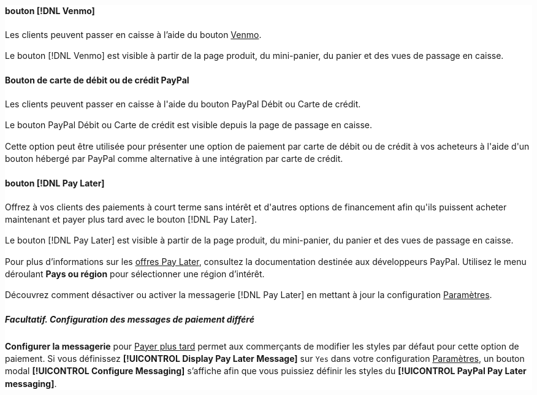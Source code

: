 #### bouton [!DNL Venmo]

Les clients peuvent passer en caisse à l’aide du bouton [Venmo](https://venmo.com/).

Le bouton [!DNL Venmo] est visible à partir de la page produit, du mini-panier, du panier et des vues de passage en caisse.

#### Bouton de carte de débit ou de crédit PayPal

Les clients peuvent passer en caisse à l&#39;aide du bouton PayPal Débit ou Carte de crédit.

Le bouton PayPal Débit ou Carte de crédit est visible depuis la page de passage en caisse.

Cette option peut être utilisée pour présenter une option de paiement par carte de débit ou de crédit à vos acheteurs à l&#39;aide d&#39;un bouton hébergé par PayPal comme alternative à une intégration par carte de crédit.

#### bouton [!DNL Pay Later]

Offrez à vos clients des paiements à court terme sans intérêt et d&#39;autres options de financement afin qu&#39;ils puissent acheter maintenant et payer plus tard avec le bouton [!DNL Pay Later].

Le bouton [!DNL Pay Later] est visible à partir de la page produit, du mini-panier, du panier et des vues de passage en caisse.

Pour plus d’informations sur les [offres Pay Later](https://developer.paypal.com/docs/checkout/pay-later/us/), consultez la documentation destinée aux développeurs PayPal. Utilisez le menu déroulant **Pays ou région** pour sélectionner une région d’intérêt.

Découvrez comment désactiver ou activer la messagerie [!DNL Pay Later] en mettant à jour la configuration [Paramètres](configure-admin.md#pay-later-button).

##### Facultatif. Configuration des messages de paiement différé

**Configurer la messagerie** pour [Payer plus tard](configure-admin.md#pay-later-button) permet aux commerçants de modifier les styles par défaut pour cette option de paiement. Si vous définissez **[!UICONTROL Display Pay Later Message]** sur `Yes` dans votre configuration [Paramètres](configure-admin.md#pay-later-button), un bouton modal **[!UICONTROL Configure Messaging]** s’affiche afin que vous puissiez définir les styles du **[!UICONTROL PayPal Pay Later messaging]**.
